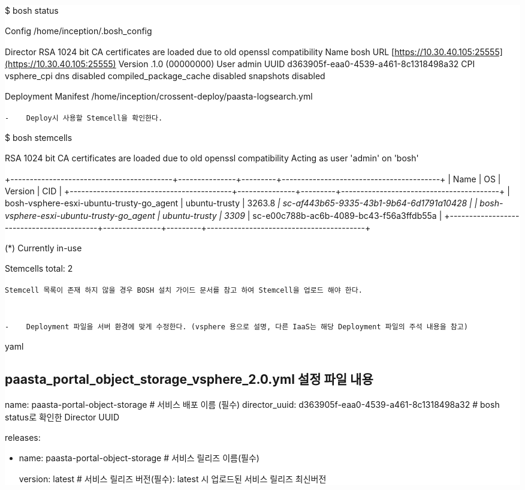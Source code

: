 $ bosh status

```text

```

Config /home/inception/.bosh\_config

Director RSA 1024 bit CA certificates are loaded due to old openssl compatibility Name bosh URL [https://10.30.40.105:25555](https://10.30.40.105:25555) Version .1.0 \(00000000\) User admin UUID d363905f-eaa0-4539-a461-8c1318498a32 CPI vsphere\_cpi dns disabled compiled\_package\_cache disabled snapshots disabled

Deployment Manifest /home/inception/crossent-deploy/paasta-logsearch.yml

```text
-    Deploy시 사용할 Stemcell을 확인한다.
```

$ bosh stemcells

```text

```

RSA 1024 bit CA certificates are loaded due to old openssl compatibility Acting as user 'admin' on 'bosh'

+------------------------------------------+---------------+---------+-----------------------------------------+ \| Name \| OS \| Version \| CID \| +------------------------------------------+---------------+---------+-----------------------------------------+ \| bosh-vsphere-esxi-ubuntu-trusty-go\_agent \| ubuntu-trusty \| 3263.8 _\| sc-af443b65-9335-43b1-9b64-6d1791a10428 \| \| bosh-vsphere-esxi-ubuntu-trusty-go\_agent \| ubuntu-trusty \| 3309_ \| sc-e00c788b-ac6b-4089-bc43-f56a3ffdb55a \| +------------------------------------------+---------------+---------+-----------------------------------------+

\(\*\) Currently in-use

Stemcells total: 2

```text
Stemcell 목록이 존재 하지 않을 경우 BOSH 설치 가이드 문서를 참고 하여 Stemcell을 업로드 해야 한다.


-    Deployment 파일을 서버 환경에 맞게 수정한다. (vsphere 용으로 설명, 다른 IaaS는 해당 Deployment 파일의 주석 내용을 참고)
```

yaml

## paasta\_portal\_object\_storage\_vsphere\_2.0.yml 설정 파일 내용

name: paasta-portal-object-storage \# 서비스 배포 이름 \(필수\) director\_uuid: d363905f-eaa0-4539-a461-8c1318498a32 \# bosh status로 확인한 Director UUID

releases:

* name: paasta-portal-object-storage                  \# 서비스 릴리즈 이름\(필수\)

  version: latest                                     \# 서비스 릴리즈 버전\(필수\): latest 시 업로드된 서비스 릴리즈 최신버전
